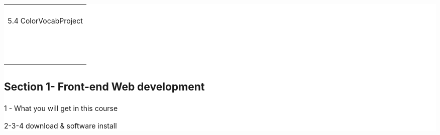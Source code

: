 





|                       |
| --------------------- |
|                       |
|                       |
|                       |
|                       |
| 5.4 ColorVocabProject |
|                       |
|                       |
|                       |
|                       |
|                       |
|                       |
|                       |
|                       |
|                       |
|                       |
|                       |
|                       |
|                       |
|                       |













## Section 1- Front-end Web development



1 - What you will get in this course

2-3-4 download & software install
